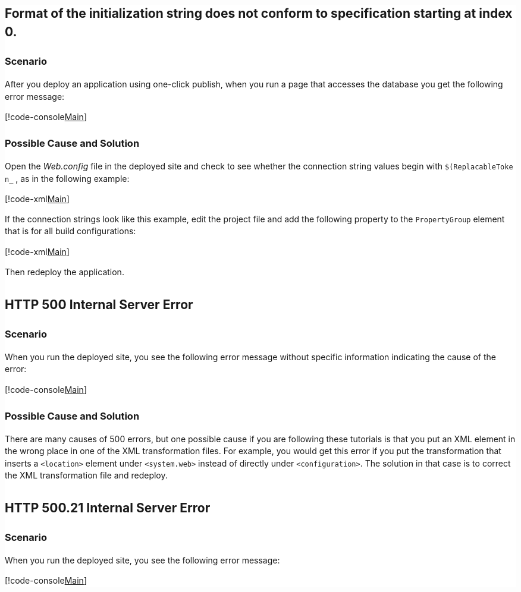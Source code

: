 ## Format of the initialization string does not conform to specification starting at index 0.

### Scenario

After you deploy an application using one-click publish, when you run a page that accesses the database you get the following error message:

[!code-console[Main](deployment-to-a-hosting-provider-creating-and-installing-deployment-packages-12-of-12/samples/sample8.cmd)]

### Possible Cause and Solution

Open the *Web.config* file in the deployed site and check to see whether the connection string values begin with `$(ReplacableToken_` , as in the following example:

[!code-xml[Main](deployment-to-a-hosting-provider-creating-and-installing-deployment-packages-12-of-12/samples/sample9.xml)]

If the connection strings look like this example, edit the project file and add the following property to the `PropertyGroup` element that is for all build configurations:

[!code-xml[Main](deployment-to-a-hosting-provider-creating-and-installing-deployment-packages-12-of-12/samples/sample10.xml)]

Then redeploy the application.

## HTTP 500 Internal Server Error

### Scenario

When you run the deployed site, you see the following error message without specific information indicating the cause of the error:

[!code-console[Main](deployment-to-a-hosting-provider-creating-and-installing-deployment-packages-12-of-12/samples/sample11.cmd)]

### Possible Cause and Solution

There are many causes of 500 errors, but one possible cause if you are following these tutorials is that you put an XML element in the wrong place in one of the XML transformation files. For example, you would get this error if you put the transformation that inserts a `<location>` element under `<system.web>` instead of directly under `<configuration>`. The solution in that case is to correct the XML transformation file and redeploy.

## HTTP 500.21 Internal Server Error

### Scenario

When you run the deployed site, you see the following error message:

[!code-console[Main](deployment-to-a-hosting-provider-creating-and-installing-deployment-packages-12-of-12/samples/sample12.cmd)]
